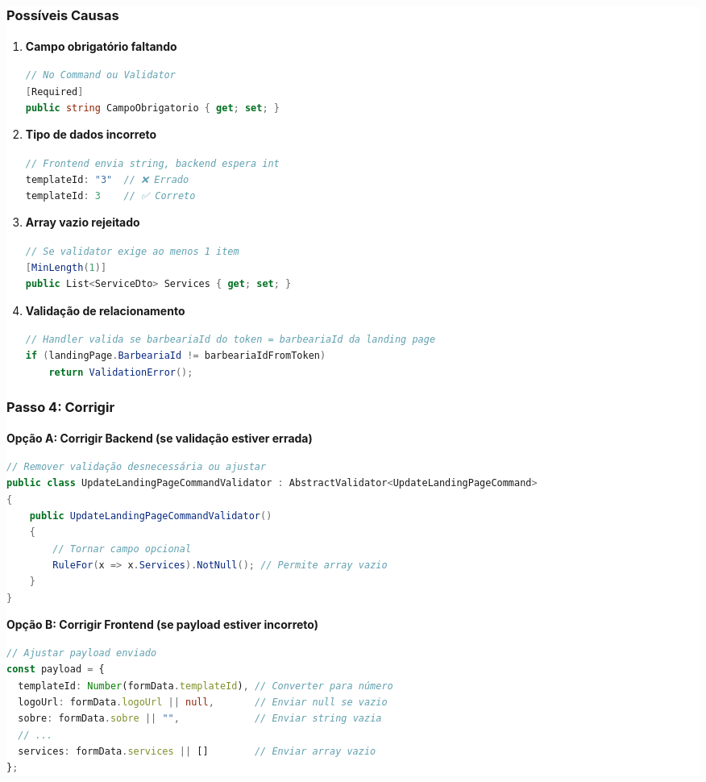 ### Possíveis Causas

1. **Campo obrigatório faltando**
   ```csharp
   // No Command ou Validator
   [Required]
   public string CampoObrigatorio { get; set; }
   ```

2. **Tipo de dados incorreto**
   ```typescript
   // Frontend envia string, backend espera int
   templateId: "3"  // ❌ Errado
   templateId: 3    // ✅ Correto
   ```

3. **Array vazio rejeitado**
   ```csharp
   // Se validator exige ao menos 1 item
   [MinLength(1)]
   public List<ServiceDto> Services { get; set; }
   ```

4. **Validação de relacionamento**
   ```csharp
   // Handler valida se barbeariaId do token = barbeariaId da landing page
   if (landingPage.BarbeariaId != barbeariaIdFromToken)
       return ValidationError();
   ```

### Passo 4: Corrigir

**Opção A: Corrigir Backend (se validação estiver errada)**
```csharp
// Remover validação desnecessária ou ajustar
public class UpdateLandingPageCommandValidator : AbstractValidator<UpdateLandingPageCommand>
{
    public UpdateLandingPageCommandValidator()
    {
        // Tornar campo opcional
        RuleFor(x => x.Services).NotNull(); // Permite array vazio
    }
}
```

**Opção B: Corrigir Frontend (se payload estiver incorreto)**
```typescript
// Ajustar payload enviado
const payload = {
  templateId: Number(formData.templateId), // Converter para número
  logoUrl: formData.logoUrl || null,       // Enviar null se vazio
  sobre: formData.sobre || "",             // Enviar string vazia
  // ...
  services: formData.services || []        // Enviar array vazio
};
```
